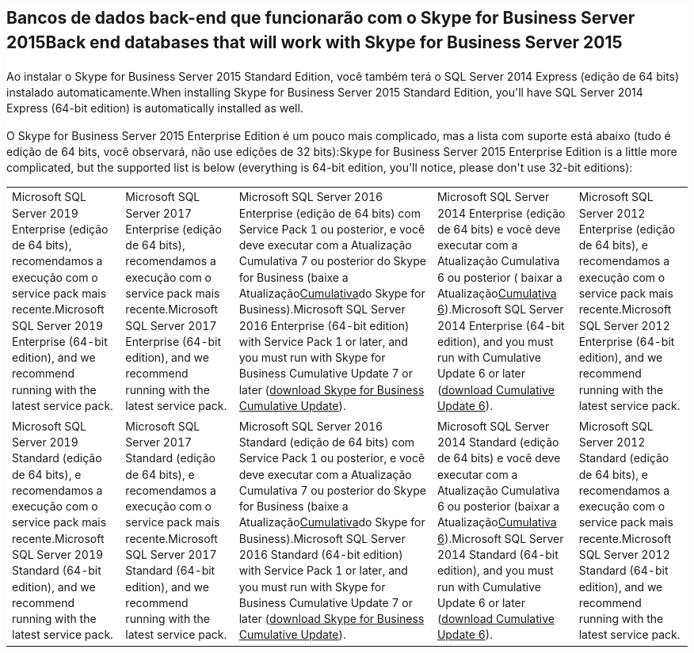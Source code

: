 ## <a name="back-end-databases-that-will-work-with-skype-for-business-server-2015"></a><span data-ttu-id="7c4bf-183">Bancos de dados back-end que funcionarão com o Skype for Business Server 2015</span><span class="sxs-lookup"><span data-stu-id="7c4bf-183">Back end databases that will work with Skype for Business Server 2015</span></span>
<span data-ttu-id="7c4bf-184"><a name="DBs"> </a></span><span class="sxs-lookup"><span data-stu-id="7c4bf-184"><a name="DBs"> </a></span></span>


<span data-ttu-id="7c4bf-185">Ao instalar o Skype for Business Server 2015 Standard Edition, você também terá o SQL Server 2014 Express (edição de 64 bits) instalado automaticamente.</span><span class="sxs-lookup"><span data-stu-id="7c4bf-185">When installing Skype for Business Server 2015 Standard Edition, you'll have SQL Server 2014 Express (64-bit edition) is automatically installed as well.</span></span>
  
<span data-ttu-id="7c4bf-186">O Skype for Business Server 2015 Enterprise Edition é um pouco mais complicado, mas a lista com suporte está abaixo (tudo é edição de 64 bits, você observará, não use edições de 32 bits):</span><span class="sxs-lookup"><span data-stu-id="7c4bf-186">Skype for Business Server 2015 Enterprise Edition is a little more complicated, but the supported list is below (everything is 64-bit edition, you'll notice, please don't use 32-bit editions):</span></span>
  
||||||
|:-----|:-----|:-----|:-----|:-----|
|<span data-ttu-id="7c4bf-187">Microsoft SQL Server 2019 Enterprise (edição de 64 bits), recomendamos a execução com o service pack mais recente.</span><span class="sxs-lookup"><span data-stu-id="7c4bf-187">Microsoft SQL Server 2019 Enterprise (64-bit edition), and we recommend running with the latest service pack.</span></span> <br/> |<span data-ttu-id="7c4bf-188">Microsoft SQL Server 2017 Enterprise (edição de 64 bits), recomendamos a execução com o service pack mais recente.</span><span class="sxs-lookup"><span data-stu-id="7c4bf-188">Microsoft SQL Server 2017 Enterprise (64-bit edition), and we recommend running with the latest service pack.</span></span> <br/> |<span data-ttu-id="7c4bf-189">Microsoft SQL Server 2016 Enterprise (edição de 64 bits) com Service Pack 1 ou posterior, e você deve executar com a Atualização Cumulativa 7 ou posterior do Skype for Business (baixe a Atualização[Cumulativa](https://support.microsoft.com/help/3061064)do Skype for Business).</span><span class="sxs-lookup"><span data-stu-id="7c4bf-189">Microsoft SQL Server 2016 Enterprise (64-bit edition) with Service Pack 1 or later, and you must run with Skype for Business Cumulative Update 7 or later ([download Skype for Business Cumulative Update](https://support.microsoft.com/help/3061064)).</span></span>  <br/> |<span data-ttu-id="7c4bf-190">Microsoft SQL Server 2014 Enterprise (edição de 64 bits) e você deve executar com a Atualização Cumulativa 6 ou posterior ( baixar a Atualização[Cumulativa 6](https://support.microsoft.com/kb/3031047/)).</span><span class="sxs-lookup"><span data-stu-id="7c4bf-190">Microsoft SQL Server 2014 Enterprise (64-bit edition), and you must run with Cumulative Update 6 or later ([download Cumulative Update 6](https://support.microsoft.com/kb/3031047/)).</span></span>  <br/> |<span data-ttu-id="7c4bf-191">Microsoft SQL Server 2012 Enterprise (edição de 64 bits), e recomendamos a execução com o service pack mais recente.</span><span class="sxs-lookup"><span data-stu-id="7c4bf-191">Microsoft SQL Server 2012 Enterprise (64-bit edition), and we recommend running with the latest service pack.</span></span>  <br/> |
|<span data-ttu-id="7c4bf-192">Microsoft SQL Server 2019 Standard (edição de 64 bits), e recomendamos a execução com o service pack mais recente.</span><span class="sxs-lookup"><span data-stu-id="7c4bf-192">Microsoft SQL Server 2019 Standard (64-bit edition), and we recommend running with the latest service pack.</span></span> <br/> |<span data-ttu-id="7c4bf-193">Microsoft SQL Server 2017 Standard (edição de 64 bits), e recomendamos a execução com o service pack mais recente.</span><span class="sxs-lookup"><span data-stu-id="7c4bf-193">Microsoft SQL Server 2017 Standard (64-bit edition), and we recommend running with the latest service pack.</span></span> <br/> |<span data-ttu-id="7c4bf-194">Microsoft SQL Server 2016 Standard (edição de 64 bits) com Service Pack 1 ou posterior, e você deve executar com a Atualização Cumulativa 7 ou posterior do Skype for Business (baixe a Atualização[Cumulativa](https://support.microsoft.com/help/3061064)do Skype for Business).</span><span class="sxs-lookup"><span data-stu-id="7c4bf-194">Microsoft SQL Server 2016 Standard (64-bit edition) with Service Pack 1 or later, and you must run with Skype for Business Cumulative Update 7 or later ([download Skype for Business Cumulative Update](https://support.microsoft.com/help/3061064)).</span></span>  <br/> |<span data-ttu-id="7c4bf-195">Microsoft SQL Server 2014 Standard (edição de 64 bits) e você deve executar com a Atualização Cumulativa 6 ou posterior (baixar a Atualização[Cumulativa 6](https://support.microsoft.com/kb/3031047/)).</span><span class="sxs-lookup"><span data-stu-id="7c4bf-195">Microsoft SQL Server 2014 Standard (64-bit edition), and you must run with Cumulative Update 6 or later ([download Cumulative Update 6](https://support.microsoft.com/kb/3031047/)).</span></span>  <br/> |<span data-ttu-id="7c4bf-196">Microsoft SQL Server 2012 Standard (edição de 64 bits), e recomendamos a execução com o service pack mais recente.</span><span class="sxs-lookup"><span data-stu-id="7c4bf-196">Microsoft SQL Server 2012 Standard (64-bit edition), and we recommend running with the latest service pack.</span></span>  <br/> |
   